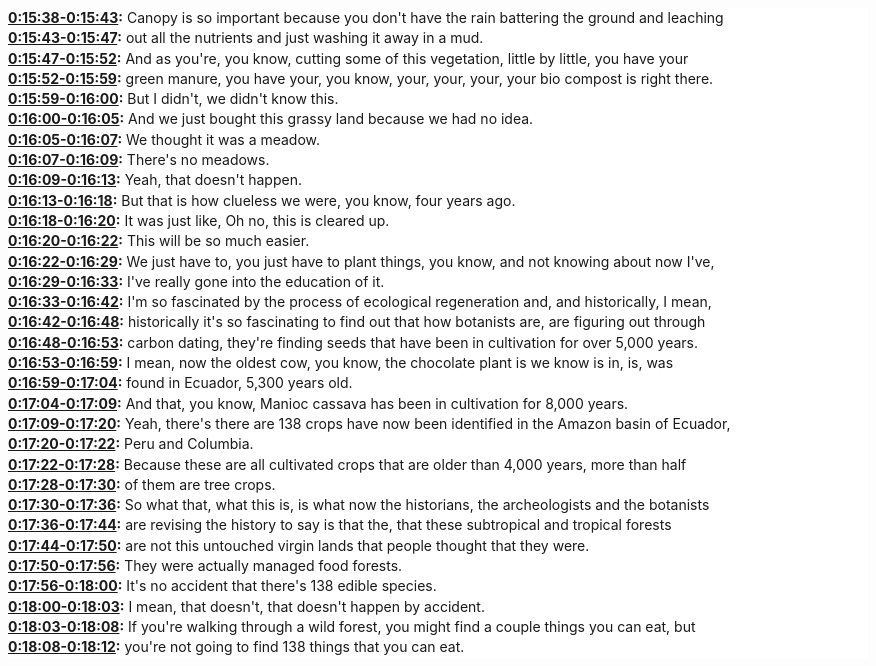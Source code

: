**[0:15:38-0:15:43](https://regenerativeskills.com/abundantedge-kristen-krash/#t=0:15:38):**  Canopy is so important because you don't have the rain battering the ground and leaching  
**[0:15:43-0:15:47](https://regenerativeskills.com/abundantedge-kristen-krash/#t=0:15:43):**  out all the nutrients and just washing it away in a mud.  
**[0:15:47-0:15:52](https://regenerativeskills.com/abundantedge-kristen-krash/#t=0:15:47):**  And as you're, you know, cutting some of this vegetation, little by little, you have your  
**[0:15:52-0:15:59](https://regenerativeskills.com/abundantedge-kristen-krash/#t=0:15:52):**  green manure, you have your, you know, your, your, your, your bio compost is right there.  
**[0:15:59-0:16:00](https://regenerativeskills.com/abundantedge-kristen-krash/#t=0:15:59):**  But I didn't, we didn't know this.  
**[0:16:00-0:16:05](https://regenerativeskills.com/abundantedge-kristen-krash/#t=0:16:00):**  And we just bought this grassy land because we had no idea.  
**[0:16:05-0:16:07](https://regenerativeskills.com/abundantedge-kristen-krash/#t=0:16:05):**  We thought it was a meadow.  
**[0:16:07-0:16:09](https://regenerativeskills.com/abundantedge-kristen-krash/#t=0:16:07):**  There's no meadows.  
**[0:16:09-0:16:13](https://regenerativeskills.com/abundantedge-kristen-krash/#t=0:16:09):**  Yeah, that doesn't happen.  
**[0:16:13-0:16:18](https://regenerativeskills.com/abundantedge-kristen-krash/#t=0:16:13):**  But that is how clueless we were, you know, four years ago.  
**[0:16:18-0:16:20](https://regenerativeskills.com/abundantedge-kristen-krash/#t=0:16:18):**  It was just like, Oh no, this is cleared up.  
**[0:16:20-0:16:22](https://regenerativeskills.com/abundantedge-kristen-krash/#t=0:16:20):**  This will be so much easier.  
**[0:16:22-0:16:29](https://regenerativeskills.com/abundantedge-kristen-krash/#t=0:16:22):**  We just have to, you just have to plant things, you know, and not knowing about now I've,  
**[0:16:29-0:16:33](https://regenerativeskills.com/abundantedge-kristen-krash/#t=0:16:29):**  I've really gone into the education of it.  
**[0:16:33-0:16:42](https://regenerativeskills.com/abundantedge-kristen-krash/#t=0:16:33):**  I'm so fascinated by the process of ecological regeneration and, and historically, I mean,  
**[0:16:42-0:16:48](https://regenerativeskills.com/abundantedge-kristen-krash/#t=0:16:42):**  historically it's so fascinating to find out that how botanists are, are figuring out through  
**[0:16:48-0:16:53](https://regenerativeskills.com/abundantedge-kristen-krash/#t=0:16:48):**  carbon dating, they're finding seeds that have been in cultivation for over 5,000 years.  
**[0:16:53-0:16:59](https://regenerativeskills.com/abundantedge-kristen-krash/#t=0:16:53):**  I mean, now the oldest cow, you know, the chocolate plant is we know is in, is, was  
**[0:16:59-0:17:04](https://regenerativeskills.com/abundantedge-kristen-krash/#t=0:16:59):**  found in Ecuador, 5,300 years old.  
**[0:17:04-0:17:09](https://regenerativeskills.com/abundantedge-kristen-krash/#t=0:17:04):**  And that, you know, Manioc cassava has been in cultivation for 8,000 years.  
**[0:17:09-0:17:20](https://regenerativeskills.com/abundantedge-kristen-krash/#t=0:17:09):**  Yeah, there's there are 138 crops have now been identified in the Amazon basin of Ecuador,  
**[0:17:20-0:17:22](https://regenerativeskills.com/abundantedge-kristen-krash/#t=0:17:20):**  Peru and Columbia.  
**[0:17:22-0:17:28](https://regenerativeskills.com/abundantedge-kristen-krash/#t=0:17:22):**  Because these are all cultivated crops that are older than 4,000 years, more than half  
**[0:17:28-0:17:30](https://regenerativeskills.com/abundantedge-kristen-krash/#t=0:17:28):**  of them are tree crops.  
**[0:17:30-0:17:36](https://regenerativeskills.com/abundantedge-kristen-krash/#t=0:17:30):**  So what that, what this is, is what now the historians, the archeologists and the botanists  
**[0:17:36-0:17:44](https://regenerativeskills.com/abundantedge-kristen-krash/#t=0:17:36):**  are revising the history to say is that the, that these subtropical and tropical forests  
**[0:17:44-0:17:50](https://regenerativeskills.com/abundantedge-kristen-krash/#t=0:17:44):**  are not this untouched virgin lands that people thought that they were.  
**[0:17:50-0:17:56](https://regenerativeskills.com/abundantedge-kristen-krash/#t=0:17:50):**  They were actually managed food forests.  
**[0:17:56-0:18:00](https://regenerativeskills.com/abundantedge-kristen-krash/#t=0:17:56):**  It's no accident that there's 138 edible species.  
**[0:18:00-0:18:03](https://regenerativeskills.com/abundantedge-kristen-krash/#t=0:18:00):**  I mean, that doesn't, that doesn't happen by accident.  
**[0:18:03-0:18:08](https://regenerativeskills.com/abundantedge-kristen-krash/#t=0:18:03):**  If you're walking through a wild forest, you might find a couple things you can eat, but  
**[0:18:08-0:18:12](https://regenerativeskills.com/abundantedge-kristen-krash/#t=0:18:08):**  you're not going to find 138 things that you can eat.  